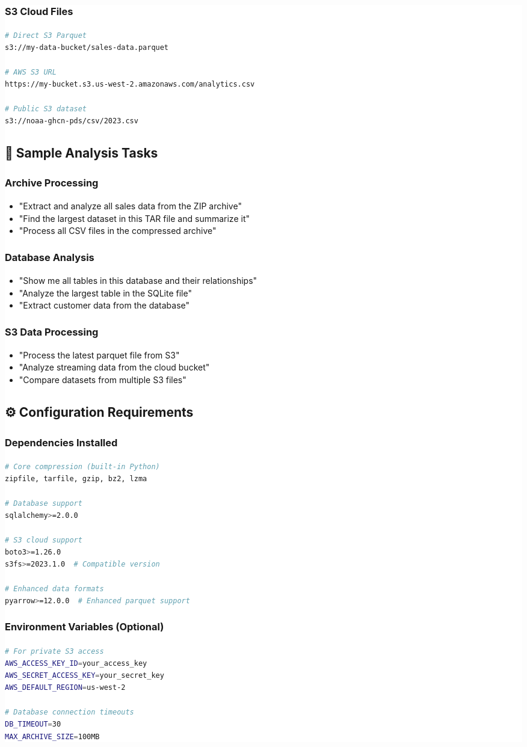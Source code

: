 ### S3 Cloud Files
```bash
# Direct S3 Parquet
s3://my-data-bucket/sales-data.parquet

# AWS S3 URL
https://my-bucket.s3.us-west-2.amazonaws.com/analytics.csv

# Public S3 dataset
s3://noaa-ghcn-pds/csv/2023.csv
```

## 📝 **Sample Analysis Tasks**

### Archive Processing
- "Extract and analyze all sales data from the ZIP archive"
- "Find the largest dataset in this TAR file and summarize it"
- "Process all CSV files in the compressed archive"

### Database Analysis
- "Show me all tables in this database and their relationships"
- "Analyze the largest table in the SQLite file"
- "Extract customer data from the database"

### S3 Data Processing
- "Process the latest parquet file from S3"
- "Analyze streaming data from the cloud bucket"
- "Compare datasets from multiple S3 files"

## ⚙️ **Configuration Requirements**

### Dependencies Installed
```bash
# Core compression (built-in Python)
zipfile, tarfile, gzip, bz2, lzma

# Database support
sqlalchemy>=2.0.0

# S3 cloud support
boto3>=1.26.0
s3fs>=2023.1.0  # Compatible version

# Enhanced data formats
pyarrow>=12.0.0  # Enhanced parquet support
```

### Environment Variables (Optional)
```bash
# For private S3 access
AWS_ACCESS_KEY_ID=your_access_key
AWS_SECRET_ACCESS_KEY=your_secret_key
AWS_DEFAULT_REGION=us-west-2

# Database connection timeouts
DB_TIMEOUT=30
MAX_ARCHIVE_SIZE=100MB
```
